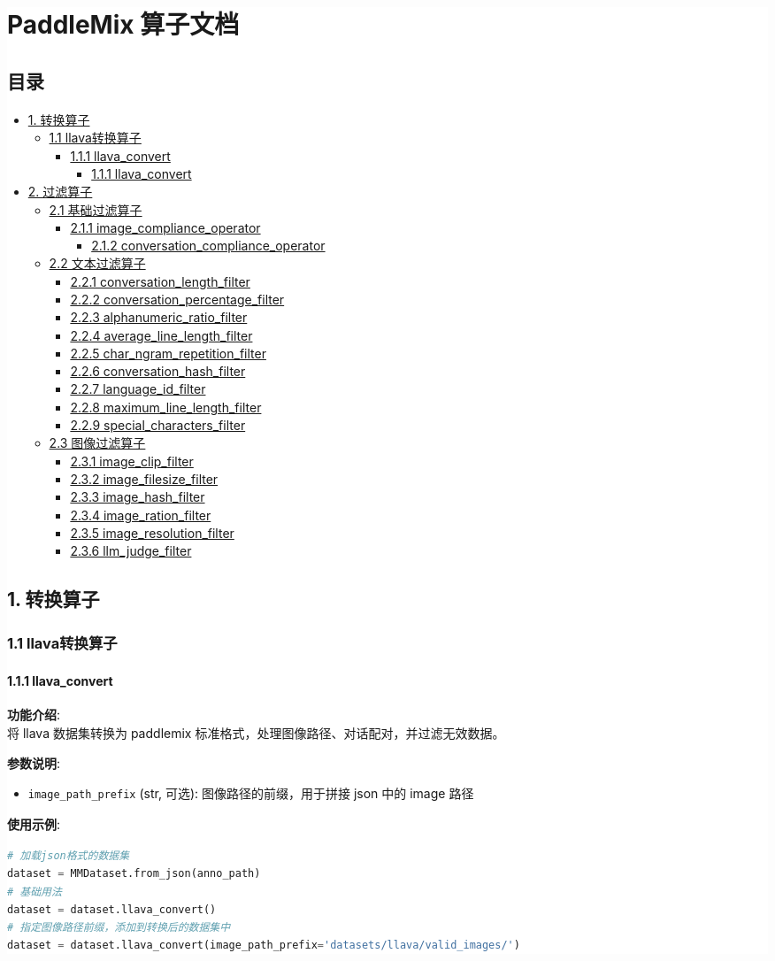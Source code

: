 # PaddleMix 算子文档

## 目录
- [1. 转换算子](#1-转换算子)
  - [1.1 llava转换算子](#11-llava转换算子)
    - [1.1.1 llava_convert](#111-llava_convert)
      - [1.1.1 llava_convert](#111-llava_convert)
- [2. 过滤算子](#2-过滤算子)
  - [2.1 基础过滤算子](#21-基础过滤算子)
    - [2.1.1 image_compliance_operator](#211-image_compliance_operator)
      - [2.1.2 conversation_compliance_operator](#212-conversation_compliance_operator)
  - [2.2 文本过滤算子](#22-文本过滤算子)
    - [2.2.1 conversation_length_filter](#221-conversation_length_filter)
    - [2.2.2 conversation_percentage_filter](#222-conversation_percentage_filter)
    - [2.2.3 alphanumeric_ratio_filter](#223-alphanumeric_ratio_filter)
    - [2.2.4 average_line_length_filter](#224-average_line_length_filter)
    - [2.2.5 char_ngram_repetition_filter](#225-char_ngram_repetition_filter)
    - [2.2.6 conversation_hash_filter](#226-conversation_hash_filter)
    - [2.2.7 language_id_filter](#227-language_id_filter)
    - [2.2.8 maximum_line_length_filter](#228-maximum_line_length_filter)
    - [2.2.9 special_characters_filter](#229-special_characters_filter)
  - [2.3 图像过滤算子](#23-图像过滤算子)
    - [2.3.1 image_clip_filter](#231-image_clip_filter)
    - [2.3.2 image_filesize_filter](#232-image_filesize_filter)
    - [2.3.3 image_hash_filter](#233-image_hash_filter)
    - [2.3.4 image_ration_filter](#234-image_ration_filter)
    - [2.3.5 image_resolution_filter](#235-image_resolution_filter)
    - [2.3.6 llm_judge_filter](#236-llm_judge_filter)

## 1. 转换算子

### 1.1 llava转换算子

#### 1.1.1 llava_convert

**功能介绍**:  
将 llava 数据集转换为 paddlemix 标准格式，处理图像路径、对话配对，并过滤无效数据。

**参数说明**:
- `image_path_prefix` (str, 可选): 图像路径的前缀，用于拼接 json 中的 image 路径

**使用示例**:
```python
# 加载json格式的数据集
dataset = MMDataset.from_json(anno_path)
# 基础用法
dataset = dataset.llava_convert()
# 指定图像路径前缀，添加到转换后的数据集中
dataset = dataset.llava_convert(image_path_prefix='datasets/llava/valid_images/')
```
